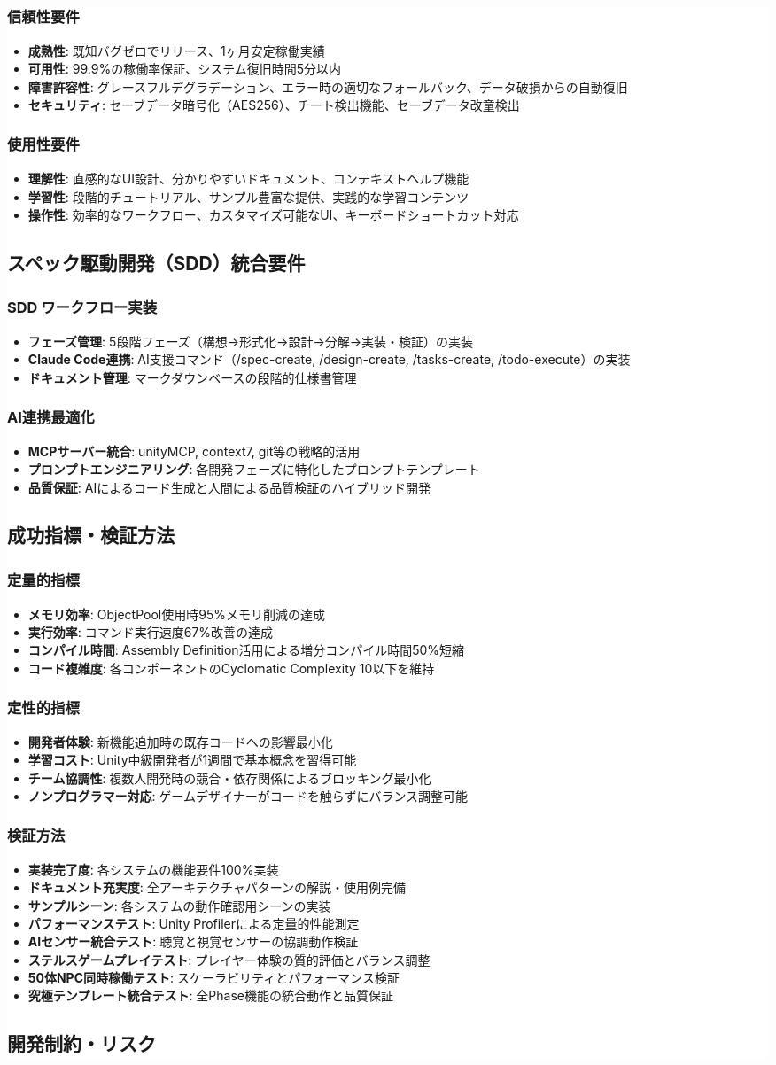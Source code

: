 ### 信頼性要件
- **成熟性**: 既知バグゼロでリリース、1ヶ月安定稼働実績
- **可用性**: 99.9%の稼働率保証、システム復旧時間5分以内
- **障害許容性**: グレースフルデグラデーション、エラー時の適切なフォールバック、データ破損からの自動復旧
- **セキュリティ**: セーブデータ暗号化（AES256）、チート検出機能、セーブデータ改童検出

### 使用性要件
- **理解性**: 直感的なUI設計、分かりやすいドキュメント、コンテキストヘルプ機能
- **学習性**: 段階的チュートリアル、サンプル豊富な提供、実践的な学習コンテンツ
- **操作性**: 効率的なワークフロー、カスタマイズ可能なUI、キーボードショートカット対応

## スペック駆動開発（SDD）統合要件

### SDD ワークフロー実装
- **フェーズ管理**: 5段階フェーズ（構想→形式化→設計→分解→実装・検証）の実装
- **Claude Code連携**: AI支援コマンド（/spec-create, /design-create, /tasks-create, /todo-execute）の実装
- **ドキュメント管理**: マークダウンベースの段階的仕様書管理

### AI連携最適化
- **MCPサーバー統合**: unityMCP, context7, git等の戦略的活用
- **プロンプトエンジニアリング**: 各開発フェーズに特化したプロンプトテンプレート
- **品質保証**: AIによるコード生成と人間による品質検証のハイブリッド開発

## 成功指標・検証方法

### 定量的指標
- **メモリ効率**: ObjectPool使用時95%メモリ削減の達成
- **実行効率**: コマンド実行速度67%改善の達成
- **コンパイル時間**: Assembly Definition活用による増分コンパイル時間50%短縮
- **コード複雑度**: 各コンポーネントのCyclomatic Complexity 10以下を維持

### 定性的指標
- **開発者体験**: 新機能追加時の既存コードへの影響最小化
- **学習コスト**: Unity中級開発者が1週間で基本概念を習得可能
- **チーム協調性**: 複数人開発時の競合・依存関係によるブロッキング最小化
- **ノンプログラマー対応**: ゲームデザイナーがコードを触らずにバランス調整可能

### 検証方法
- **実装完了度**: 各システムの機能要件100%実装
- **ドキュメント充実度**: 全アーキテクチャパターンの解説・使用例完備
- **サンプルシーン**: 各システムの動作確認用シーンの実装
- **パフォーマンステスト**: Unity Profilerによる定量的性能測定
- **AIセンサー統合テスト**: 聴覚と視覚センサーの協調動作検証
- **ステルスゲームプレイテスト**: プレイヤー体験の質的評価とバランス調整
- **50体NPC同時稼働テスト**: スケーラビリティとパフォーマンス検証
- **究極テンプレート統合テスト**: 全Phase機能の統合動作と品質保証

## 開発制約・リスク
